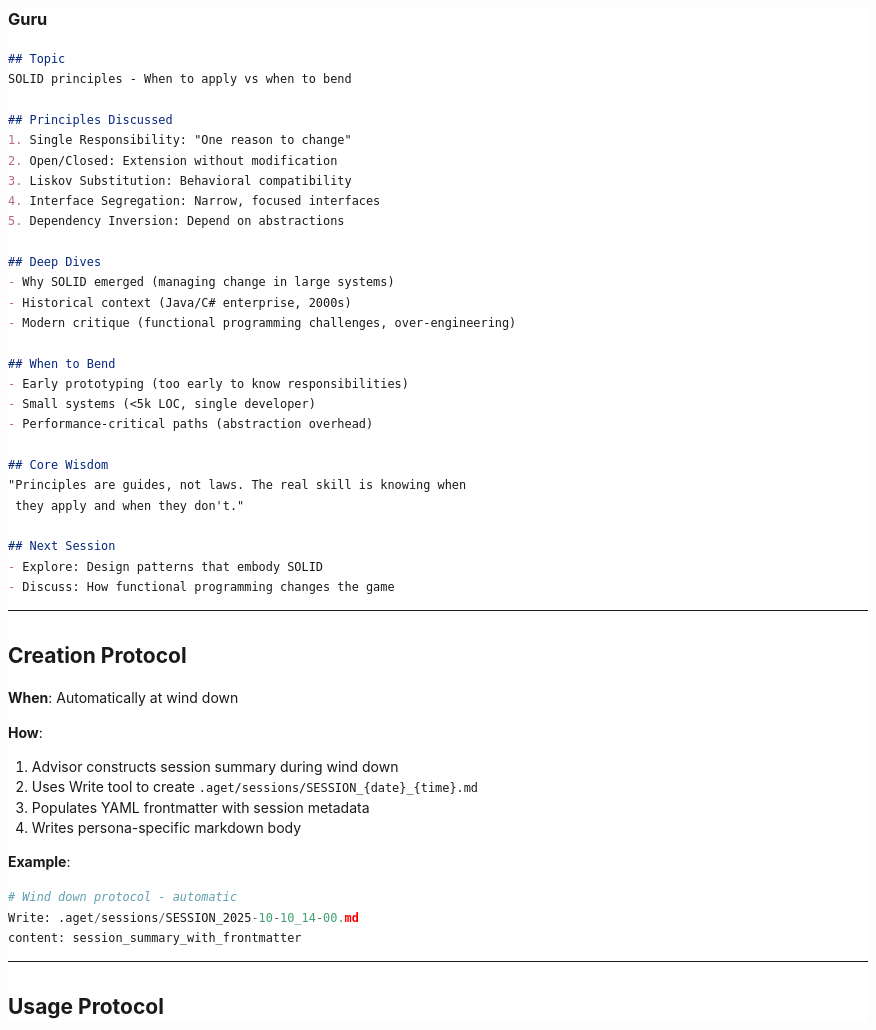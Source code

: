### Guru
```markdown
## Topic
SOLID principles - When to apply vs when to bend

## Principles Discussed
1. Single Responsibility: "One reason to change"
2. Open/Closed: Extension without modification
3. Liskov Substitution: Behavioral compatibility
4. Interface Segregation: Narrow, focused interfaces
5. Dependency Inversion: Depend on abstractions

## Deep Dives
- Why SOLID emerged (managing change in large systems)
- Historical context (Java/C# enterprise, 2000s)
- Modern critique (functional programming challenges, over-engineering)

## When to Bend
- Early prototyping (too early to know responsibilities)
- Small systems (<5k LOC, single developer)
- Performance-critical paths (abstraction overhead)

## Core Wisdom
"Principles are guides, not laws. The real skill is knowing when
 they apply and when they don't."

## Next Session
- Explore: Design patterns that embody SOLID
- Discuss: How functional programming changes the game
```

---

## Creation Protocol

**When**: Automatically at wind down

**How**:
1. Advisor constructs session summary during wind down
2. Uses Write tool to create `.aget/sessions/SESSION_{date}_{time}.md`
3. Populates YAML frontmatter with session metadata
4. Writes persona-specific markdown body

**Example**:
```python
# Wind down protocol - automatic
Write: .aget/sessions/SESSION_2025-10-10_14-00.md
content: session_summary_with_frontmatter
```

---

## Usage Protocol
